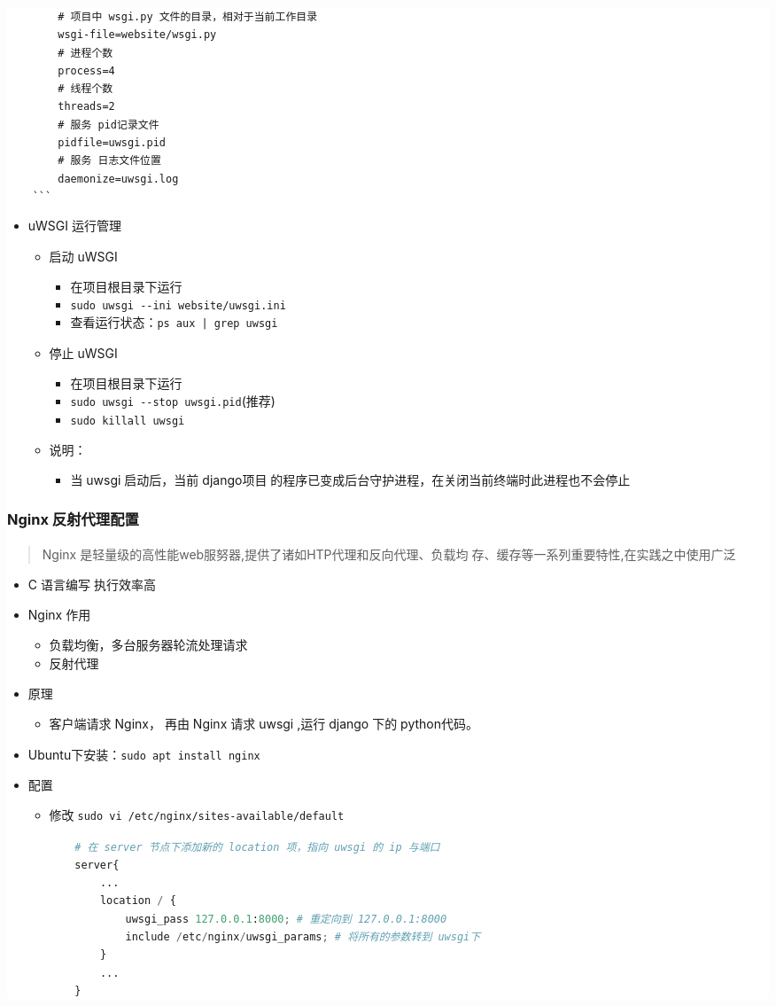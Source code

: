             # 项目中 wsgi.py 文件的目录，相对于当前工作目录
            wsgi-file=website/wsgi.py
            # 进程个数
            process=4
            # 线程个数
            threads=2
            # 服务 pid记录文件
            pidfile=uwsgi.pid
            # 服务 日志文件位置
            daemonize=uwsgi.log
        ```

-   uWSGI 运行管理

    -   启动 uWSGI

        -   在项目根目录下运行
        -   `sudo uwsgi --ini website/uwsgi.ini`
        -   查看运行状态：`ps aux | grep uwsgi`

    -   停止 uWSGI

        -   在项目根目录下运行
        -   `sudo uwsgi --stop uwsgi.pid`(推荐)
        -   `sudo killall uwsgi`

    -   说明：
        -   当 uwsgi 启动后，当前 django项目 的程序已变成后台守护进程，在关闭当前终端时此进程也不会停止

### Nginx 反射代理配置

> Nginx 是轻量级的高性能web服努器,提供了诸如HTP代理和反向代理、负载均 存、缓存等一系列重要特性,在实践之中使用广泛

-   C 语言编写 执行效率高
-   Nginx 作用
    -   负载均衡，多台服务器轮流处理请求
    -   反射代理
-   原理
    -   客户端请求 Nginx， 再由 Nginx 请求 uwsgi ,运行 django 下的 python代码。
-   Ubuntu下安装：`sudo apt install nginx`

-   配置

    -   修改 `sudo vi /etc/nginx/sites-available/default`

        ```python
            # 在 server 节点下添加新的 location 项，指向 uwsgi 的 ip 与端口
            server{
                ...
                location / {
                    uwsgi_pass 127.0.0.1:8000; # 重定向到 127.0.0.1:8000
                    include /etc/nginx/uwsgi_params; # 将所有的参数转到 uwsgi下
                }
                ...
            }
        ```
